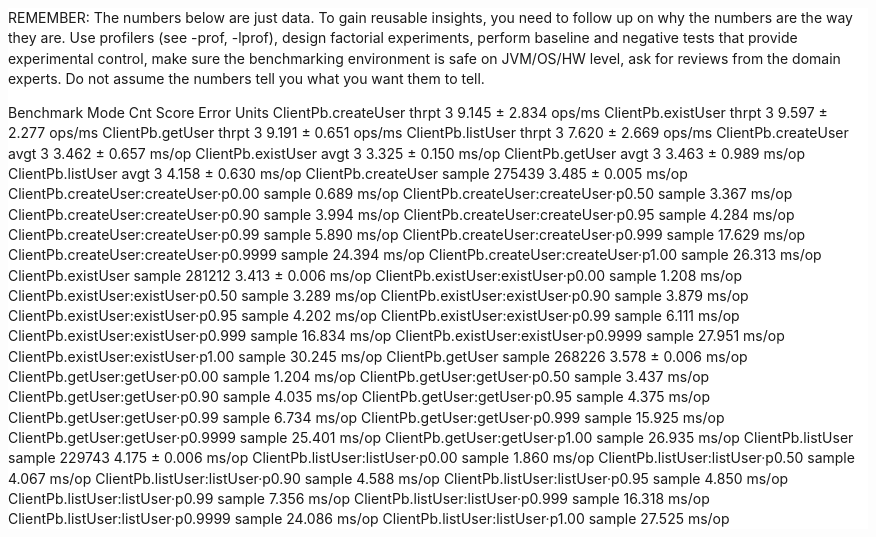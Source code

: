 REMEMBER: The numbers below are just data. To gain reusable insights, you need to follow up on
why the numbers are the way they are. Use profilers (see -prof, -lprof), design factorial
experiments, perform baseline and negative tests that provide experimental control, make sure
the benchmarking environment is safe on JVM/OS/HW level, ask for reviews from the domain experts.
Do not assume the numbers tell you what you want them to tell.

Benchmark                                 Mode     Cnt   Score   Error   Units
ClientPb.createUser                      thrpt       3   9.145 ± 2.834  ops/ms
ClientPb.existUser                       thrpt       3   9.597 ± 2.277  ops/ms
ClientPb.getUser                         thrpt       3   9.191 ± 0.651  ops/ms
ClientPb.listUser                        thrpt       3   7.620 ± 2.669  ops/ms
ClientPb.createUser                       avgt       3   3.462 ± 0.657   ms/op
ClientPb.existUser                        avgt       3   3.325 ± 0.150   ms/op
ClientPb.getUser                          avgt       3   3.463 ± 0.989   ms/op
ClientPb.listUser                         avgt       3   4.158 ± 0.630   ms/op
ClientPb.createUser                     sample  275439   3.485 ± 0.005   ms/op
ClientPb.createUser:createUser·p0.00    sample           0.689           ms/op
ClientPb.createUser:createUser·p0.50    sample           3.367           ms/op
ClientPb.createUser:createUser·p0.90    sample           3.994           ms/op
ClientPb.createUser:createUser·p0.95    sample           4.284           ms/op
ClientPb.createUser:createUser·p0.99    sample           5.890           ms/op
ClientPb.createUser:createUser·p0.999   sample          17.629           ms/op
ClientPb.createUser:createUser·p0.9999  sample          24.394           ms/op
ClientPb.createUser:createUser·p1.00    sample          26.313           ms/op
ClientPb.existUser                      sample  281212   3.413 ± 0.006   ms/op
ClientPb.existUser:existUser·p0.00      sample           1.208           ms/op
ClientPb.existUser:existUser·p0.50      sample           3.289           ms/op
ClientPb.existUser:existUser·p0.90      sample           3.879           ms/op
ClientPb.existUser:existUser·p0.95      sample           4.202           ms/op
ClientPb.existUser:existUser·p0.99      sample           6.111           ms/op
ClientPb.existUser:existUser·p0.999     sample          16.834           ms/op
ClientPb.existUser:existUser·p0.9999    sample          27.951           ms/op
ClientPb.existUser:existUser·p1.00      sample          30.245           ms/op
ClientPb.getUser                        sample  268226   3.578 ± 0.006   ms/op
ClientPb.getUser:getUser·p0.00          sample           1.204           ms/op
ClientPb.getUser:getUser·p0.50          sample           3.437           ms/op
ClientPb.getUser:getUser·p0.90          sample           4.035           ms/op
ClientPb.getUser:getUser·p0.95          sample           4.375           ms/op
ClientPb.getUser:getUser·p0.99          sample           6.734           ms/op
ClientPb.getUser:getUser·p0.999         sample          15.925           ms/op
ClientPb.getUser:getUser·p0.9999        sample          25.401           ms/op
ClientPb.getUser:getUser·p1.00          sample          26.935           ms/op
ClientPb.listUser                       sample  229743   4.175 ± 0.006   ms/op
ClientPb.listUser:listUser·p0.00        sample           1.860           ms/op
ClientPb.listUser:listUser·p0.50        sample           4.067           ms/op
ClientPb.listUser:listUser·p0.90        sample           4.588           ms/op
ClientPb.listUser:listUser·p0.95        sample           4.850           ms/op
ClientPb.listUser:listUser·p0.99        sample           7.356           ms/op
ClientPb.listUser:listUser·p0.999       sample          16.318           ms/op
ClientPb.listUser:listUser·p0.9999      sample          24.086           ms/op
ClientPb.listUser:listUser·p1.00        sample          27.525           ms/op
